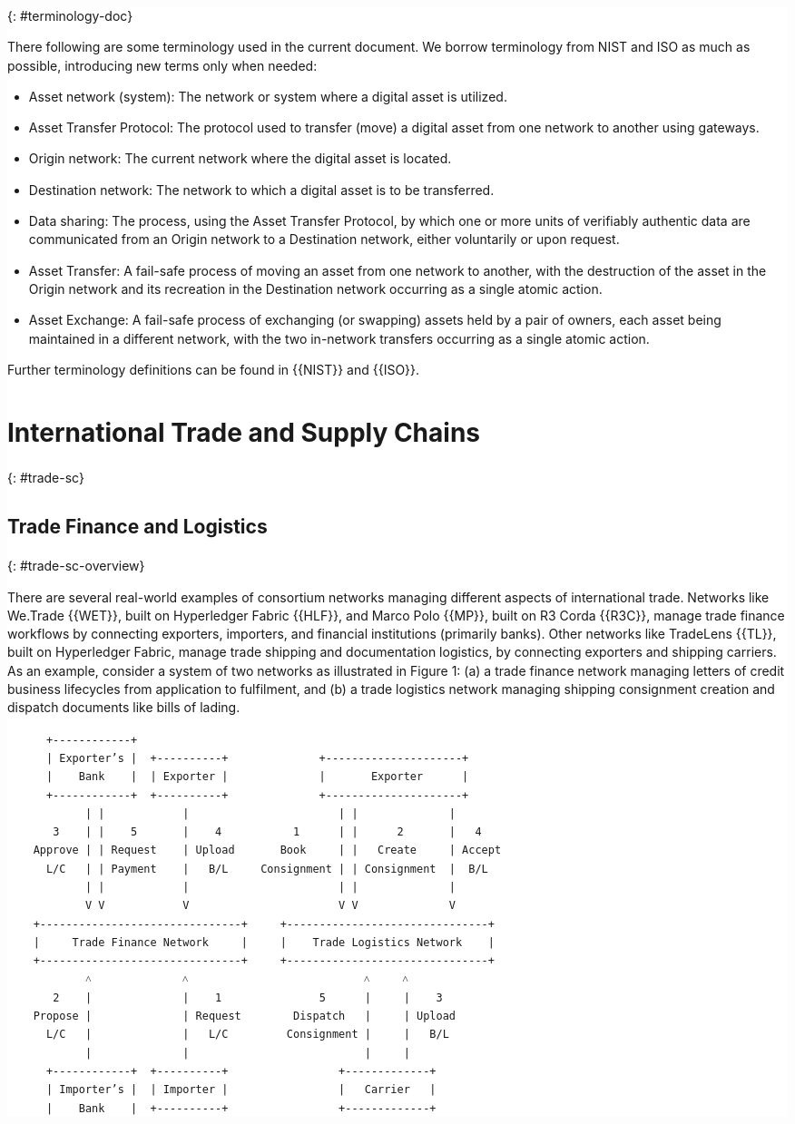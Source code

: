 {: #terminology-doc}

There following are some terminology used in the current document. We borrow terminology from NIST and ISO as much as possible, introducing new terms only when needed:

- Asset network (system): The network or system where a digital asset is utilized.

- Asset Transfer Protocol: The protocol used to transfer (move) a digital asset from one network to another using gateways.

- Origin network: The current network where the digital asset is located.

- Destination network: The network to which a digital asset is to be transferred.

- Data sharing: The process, using the Asset Transfer Protocol, by which one or more units of verifiably authentic data are communicated from an Origin network to a Destination network, either voluntarily or upon request.

- Asset Transfer: A fail-safe process of moving an asset from one network to another, with the destruction of the asset in the Origin network and its recreation in the Destination network occurring as a single atomic action.

- Asset Exchange: A fail-safe process of exchanging (or swapping) assets held by a pair of owners, each asset being maintained in a different network, with the two in-network transfers occurring as a single atomic action.

Further terminology definitions can be found in {{NIST}} and {{ISO}}.

# International Trade and Supply Chains

{: #trade-sc}

## Trade Finance and Logistics

{: #trade-sc-overview}

There are several real-world examples of consortium networks managing different aspects of international trade. Networks like We.Trade {{WET}}, built on Hyperledger Fabric {{HLF}}, and Marco Polo {{MP}}, built on R3 Corda {{R3C}}, manage trade finance workflows by connecting exporters, importers, and financial institutions (primarily banks). Other networks like TradeLens {{TL}}, built on Hyperledger Fabric, manage trade shipping and documentation logistics, by connecting exporters and shipping carriers. As an example, consider a system of two networks as illustrated in Figure 1: (a) a trade finance network managing letters of credit business lifecycles from application to fulfilment, and (b) a trade logistics network managing shipping consignment creation and dispatch documents like bills of lading.

~~~
      +------------+
      | Exporter’s |  +----------+              +---------------------+
      |    Bank    |  | Exporter |              |       Exporter      |
      +------------+  +----------+              +---------------------+
            | |            |                       | |              |
       3    | |    5       |    4           1      | |      2       |   4
    Approve | | Request    | Upload       Book     | |   Create     | Accept
      L/C   | | Payment    |   B/L     Consignment | | Consignment  |  B/L
            | |            |                       | |              |
            V V            V                       V V              V
    +-------------------------------+     +-------------------------------+
    |     Trade Finance Network     |     |    Trade Logistics Network    |
    +-------------------------------+     +-------------------------------+
            ˄              ˄                           ˄     ˄
       2    |              |    1               5      |     |    3
    Propose |              | Request        Dispatch   |     | Upload
      L/C   |              |   L/C         Consignment |     |   B/L
            |              |                           |     |
      +------------+  +----------+                 +-------------+
      | Importer’s |  | Importer |                 |   Carrier   |
      |    Bank    |  +----------+                 +-------------+
~~~